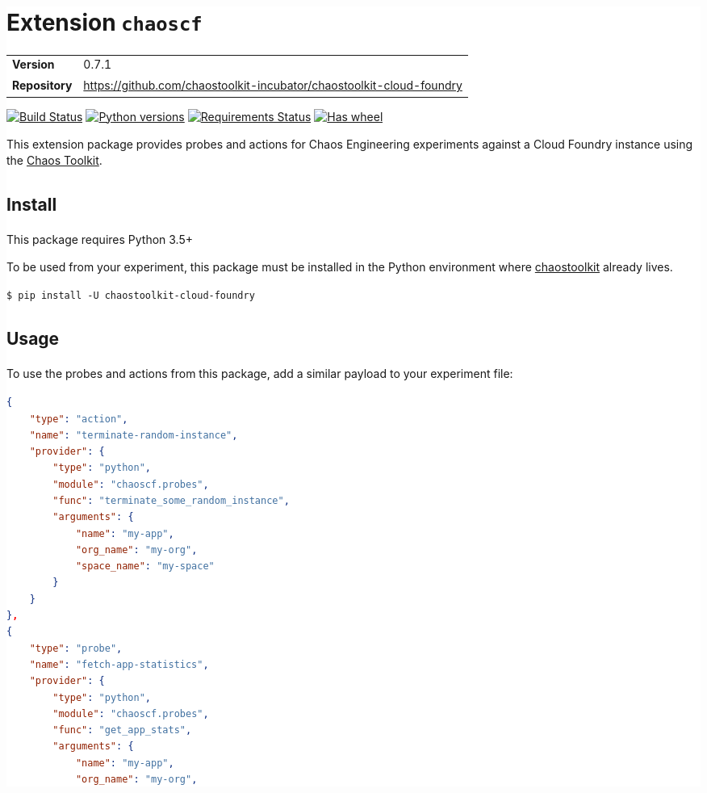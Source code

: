 # Extension `chaoscf`

|                       |               |
| --------------------- | ------------- |
| **Version**           | 0.7.1 |
| **Repository**        | https://github.com/chaostoolkit-incubator/chaostoolkit-cloud-foundry |



[![Build Status](https://travis-ci.org/chaostoolkit-incubator/chaostoolkit-cloud-foundry.svg?branch=master)](https://travis-ci.org/chaostoolkit-incubator/chaostoolkit-cloud-foundry)
[![Python versions](https://img.shields.io/pypi/pyversions/chaostoolkit-cloud-foundry.svg)](https://www.python.org/)
[![Requirements Status](https://requires.io/github/chaostoolkit-incubator/chaostoolkit-cloud-foundry/requirements.svg?branch=master)](https://requires.io/github/chaostoolkit-incubator/chaostoolkit-cloud-foundry/requirements/?branch=master)
[![Has wheel](https://img.shields.io/pypi/wheel/chaostoolkit-cloud-foundry.svg)](http://pythonwheels.com/)

This extension package provides probes and actions for Chaos Engineering
experiments against a Cloud Foundry instance using the
[Chaos Toolkit][chaostoolkit].

## Install

This package requires Python 3.5+

To be used from your experiment, this package must be installed in the Python
environment where [chaostoolkit][] already lives.

[chaostoolkit]: https://github.com/chaostoolkit/chaostoolkit

```
$ pip install -U chaostoolkit-cloud-foundry
```

## Usage

To use the probes and actions from this package, add a similar payload to your
experiment file:

```json
{
    "type": "action",
    "name": "terminate-random-instance",
    "provider": {
        "type": "python",
        "module": "chaoscf.probes",
        "func": "terminate_some_random_instance",
        "arguments": {
            "name": "my-app",
            "org_name": "my-org",
            "space_name": "my-space"
        }
    }
},
{
    "type": "probe",
    "name": "fetch-app-statistics",
    "provider": {
        "type": "python",
        "module": "chaoscf.probes",
        "func": "get_app_stats",
        "arguments": {
            "name": "my-app",
            "org_name": "my-org",
```

[pcfdev]: https://pivotal.io/pcf-dev
[pep8]: https://pycodestyle.readthedocs.io/en/latest/
[dco]: https://github.com/probot/dco#how-it-works
[venv]: http://chaostoolkit.org/reference/usage/install/#create-a-virtual-environment